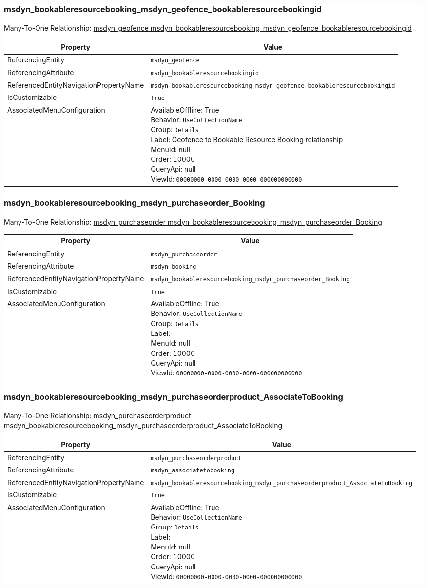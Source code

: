 ### <a name="BKMK_msdyn_bookableresourcebooking_msdyn_geofence_bookableresourcebookingid"></a> msdyn_bookableresourcebooking_msdyn_geofence_bookableresourcebookingid

Many-To-One Relationship: [msdyn_geofence msdyn_bookableresourcebooking_msdyn_geofence_bookableresourcebookingid](msdyn_geofence.md#BKMK_msdyn_bookableresourcebooking_msdyn_geofence_bookableresourcebookingid)

|Property|Value|
|---|---|
|ReferencingEntity|`msdyn_geofence`|
|ReferencingAttribute|`msdyn_bookableresourcebookingid`|
|ReferencedEntityNavigationPropertyName|`msdyn_bookableresourcebooking_msdyn_geofence_bookableresourcebookingid`|
|IsCustomizable|`True`|
|AssociatedMenuConfiguration|AvailableOffline: True<br />Behavior: `UseCollectionName`<br />Group: `Details`<br />Label: Geofence to Bookable Resource Booking relationship<br />MenuId: null<br />Order: 10000<br />QueryApi: null<br />ViewId: `00000000-0000-0000-0000-000000000000`|

### <a name="BKMK_msdyn_bookableresourcebooking_msdyn_purchaseorder_Booking"></a> msdyn_bookableresourcebooking_msdyn_purchaseorder_Booking

Many-To-One Relationship: [msdyn_purchaseorder msdyn_bookableresourcebooking_msdyn_purchaseorder_Booking](msdyn_purchaseorder.md#BKMK_msdyn_bookableresourcebooking_msdyn_purchaseorder_Booking)

|Property|Value|
|---|---|
|ReferencingEntity|`msdyn_purchaseorder`|
|ReferencingAttribute|`msdyn_booking`|
|ReferencedEntityNavigationPropertyName|`msdyn_bookableresourcebooking_msdyn_purchaseorder_Booking`|
|IsCustomizable|`True`|
|AssociatedMenuConfiguration|AvailableOffline: True<br />Behavior: `UseCollectionName`<br />Group: `Details`<br />Label: <br />MenuId: null<br />Order: 10000<br />QueryApi: null<br />ViewId: `00000000-0000-0000-0000-000000000000`|

### <a name="BKMK_msdyn_bookableresourcebooking_msdyn_purchaseorderproduct_AssociateToBooking"></a> msdyn_bookableresourcebooking_msdyn_purchaseorderproduct_AssociateToBooking

Many-To-One Relationship: [msdyn_purchaseorderproduct msdyn_bookableresourcebooking_msdyn_purchaseorderproduct_AssociateToBooking](msdyn_purchaseorderproduct.md#BKMK_msdyn_bookableresourcebooking_msdyn_purchaseorderproduct_AssociateToBooking)

|Property|Value|
|---|---|
|ReferencingEntity|`msdyn_purchaseorderproduct`|
|ReferencingAttribute|`msdyn_associatetobooking`|
|ReferencedEntityNavigationPropertyName|`msdyn_bookableresourcebooking_msdyn_purchaseorderproduct_AssociateToBooking`|
|IsCustomizable|`True`|
|AssociatedMenuConfiguration|AvailableOffline: True<br />Behavior: `UseCollectionName`<br />Group: `Details`<br />Label: <br />MenuId: null<br />Order: 10000<br />QueryApi: null<br />ViewId: `00000000-0000-0000-0000-000000000000`|
